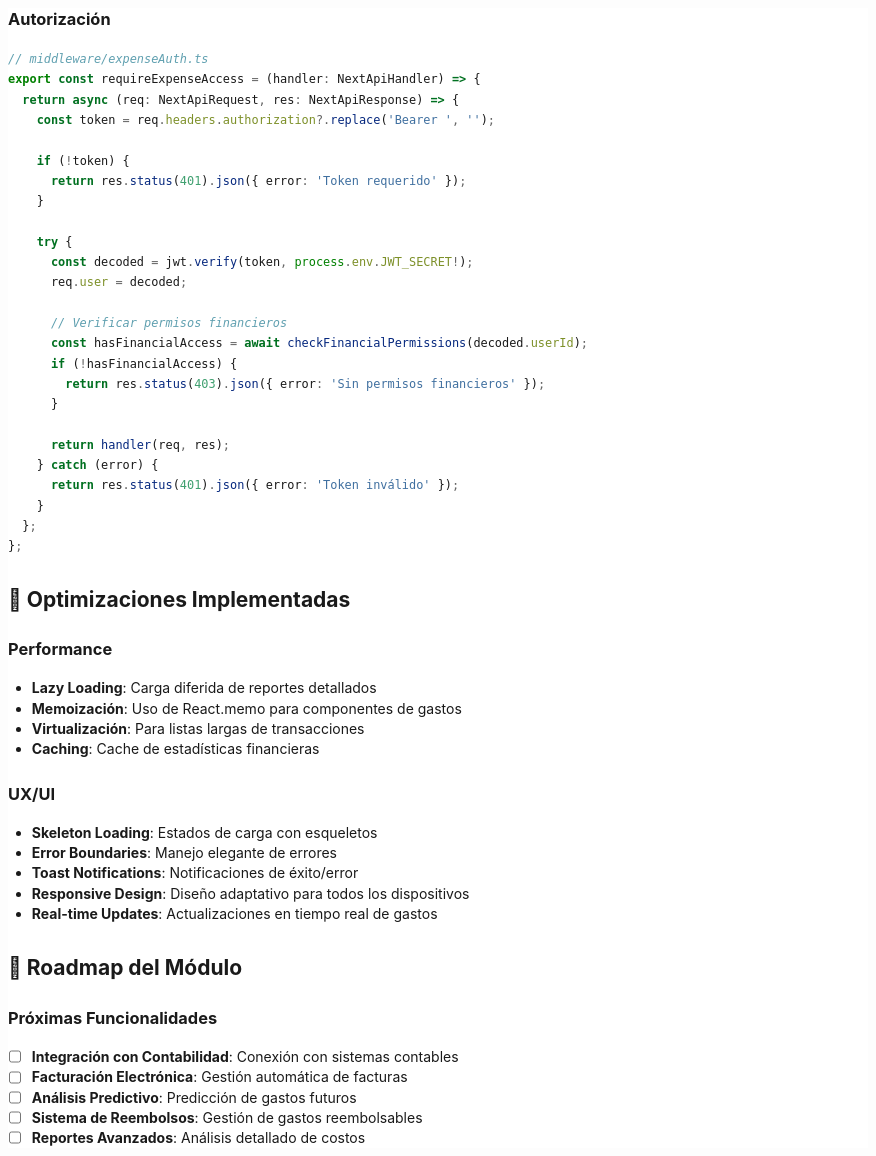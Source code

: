 ### Autorización
```typescript
// middleware/expenseAuth.ts
export const requireExpenseAccess = (handler: NextApiHandler) => {
  return async (req: NextApiRequest, res: NextApiResponse) => {
    const token = req.headers.authorization?.replace('Bearer ', '');
    
    if (!token) {
      return res.status(401).json({ error: 'Token requerido' });
    }
    
    try {
      const decoded = jwt.verify(token, process.env.JWT_SECRET!);
      req.user = decoded;
      
      // Verificar permisos financieros
      const hasFinancialAccess = await checkFinancialPermissions(decoded.userId);
      if (!hasFinancialAccess) {
        return res.status(403).json({ error: 'Sin permisos financieros' });
      }
      
      return handler(req, res);
    } catch (error) {
      return res.status(401).json({ error: 'Token inválido' });
    }
  };
};
```

## 🚀 Optimizaciones Implementadas

### Performance
- **Lazy Loading**: Carga diferida de reportes detallados
- **Memoización**: Uso de React.memo para componentes de gastos
- **Virtualización**: Para listas largas de transacciones
- **Caching**: Cache de estadísticas financieras

### UX/UI
- **Skeleton Loading**: Estados de carga con esqueletos
- **Error Boundaries**: Manejo elegante de errores
- **Toast Notifications**: Notificaciones de éxito/error
- **Responsive Design**: Diseño adaptativo para todos los dispositivos
- **Real-time Updates**: Actualizaciones en tiempo real de gastos

## 🔮 Roadmap del Módulo

### Próximas Funcionalidades
- [ ] **Integración con Contabilidad**: Conexión con sistemas contables
- [ ] **Facturación Electrónica**: Gestión automática de facturas
- [ ] **Análisis Predictivo**: Predicción de gastos futuros
- [ ] **Sistema de Reembolsos**: Gestión de gastos reembolsables
- [ ] **Reportes Avanzados**: Análisis detallado de costos
